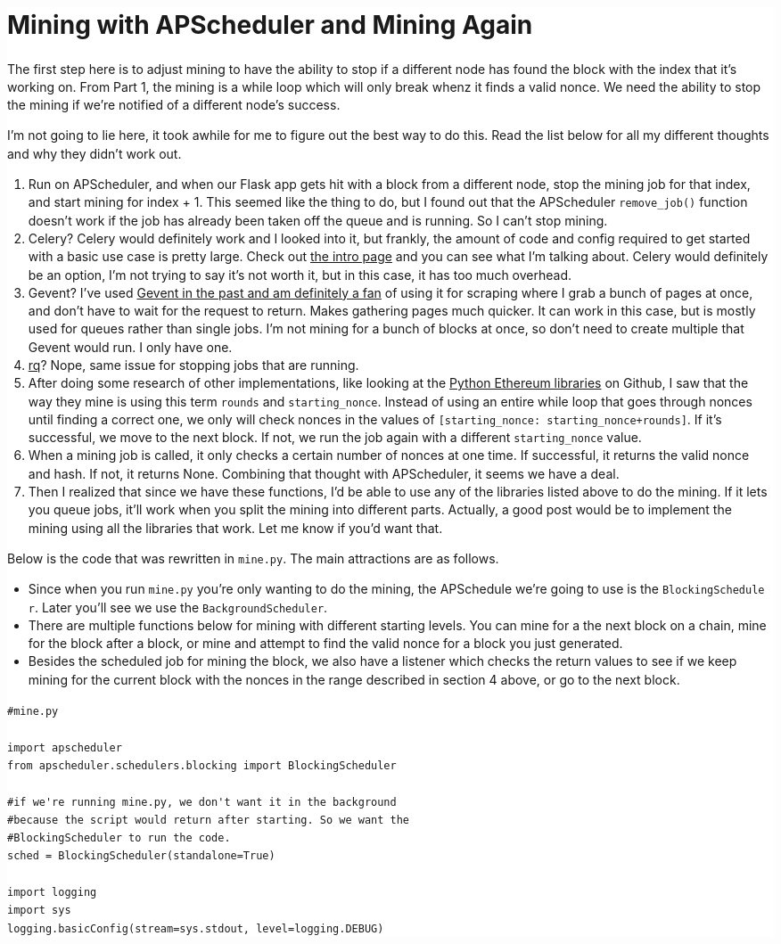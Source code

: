 # Mining with APScheduler and Mining Again
The first step here is to adjust mining to have the ability to stop if a different node has found the block with the index that it’s working on. From Part 1, the mining is a while loop which will only break whenz it finds a valid nonce. We need the ability to stop the mining if we’re notified of a different node’s success.


I’m not going to lie here, it took awhile for me to figure out the best way to do this. Read the list below for all my different thoughts and why they didn’t work out.

1. Run on APScheduler, and when our Flask app gets hit with a block from a different node, stop the mining job for that index, and start mining for index + 1. This seemed like the thing to do, but I found out that the APScheduler `remove_job()` function doesn’t work if the job has already been taken off the queue and is running. So I can’t stop mining.
2. Celery? Celery would definitely work and I looked into it, but frankly, the amount of code and config required to get started with a basic use case is pretty large. Check out [the intro page](http://docs.celeryproject.org/en/latest/getting-started/first-steps-with-celery.html) and you can see what I’m talking about. Celery would definitely be an option, I’m not trying to say it’s not worth it, but in this case, it has too much overhead.
3. Gevent? I’ve used [Gevent in the past and am definitely a fan](https://bigishdata.com/2017/05/11/general-tips-for-web-scraping-with-python/) of using it for scraping where I grab a bunch of pages at once, and don’t have to wait for the request to return. Makes gathering pages much quicker. It can work in this case, but is mostly used for queues rather than single jobs. I’m not mining for a bunch of blocks at once, so don’t need to create multiple that Gevent would run. I only have one.
4. [rq](http://python-rq.org/)? Nope, same issue for stopping jobs that are running.
5. After doing some research of other implementations, like looking at the [Python Ethereum libraries](https://github.com/ethereum/pyethapp/blob/05d8037cd7ebb085b24af41b185eaef3385f88e8/pyethapp/pow_service.py) on Github, I saw that the way they mine is using this term `rounds` and `starting_nonce`. Instead of using an entire while loop that goes through nonces until finding a correct one, we only will check nonces in the values of `[starting_nonce: starting_nonce+rounds]`. If it’s successful, we move to the next block. If not, we run the job again with a different `starting_nonce` value.
 6. When a mining job is called, it only checks a certain number of nonces at one time. If successful, it returns the valid nonce and hash. If not, it returns None. Combining that thought with APScheduler, it seems we have a deal.
7. Then I realized that since we have these functions, I’d be able to use any of the libraries listed above to do the mining. If it lets you queue jobs, it’ll work when you split the mining into different parts. Actually, a good post would be to implement the mining using all the libraries that work. Let me know if you’d want that.

Below is the code that was rewritten in `mine.py`. The main attractions are as follows.

- Since when you run `mine.py` you’re only wanting to do the mining, the APSchedule we’re going to use is the `BlockingScheduler`. Later you’ll see we use the `BackgroundScheduler`.
- There are multiple functions below for mining with different starting levels. You can mine for a the next block on a chain, mine for the block after a block, or mine and attempt to find the valid nonce for a block you just generated.
- Besides the scheduled job for mining the block, we also have a listener which checks the return values to see if we keep mining for the current block with the nonces in the range described in section 4 above, or go to the next block.

```
#mine.py

import apscheduler
from apscheduler.schedulers.blocking import BlockingScheduler

#if we're running mine.py, we don't want it in the background
#because the script would return after starting. So we want the
#BlockingScheduler to run the code.
sched = BlockingScheduler(standalone=True)

import logging
import sys
logging.basicConfig(stream=sys.stdout, level=logging.DEBUG)

```